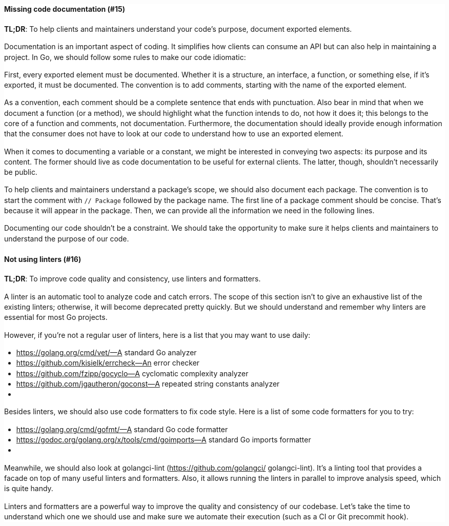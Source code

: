 #### Missing code documentation (#15)

**TL;DR**: To help clients and maintainers understand your code’s purpose, document exported elements.

Documentation is an important aspect of coding. It simplifies how clients can consume an API but can also help in maintaining a project. In Go, we should follow some rules to make our code idiomatic:

First, every exported element must be documented. Whether it is a structure, an interface, a function, or something else, if it’s exported, it must be documented. The convention is to add comments, starting with the name of the exported element.

As a convention, each comment should be a complete sentence that ends with punctuation. Also bear in mind that when we document a function (or a method), we should highlight what the function intends to do, not how it does it; this belongs to the core of a function and comments, not documentation. Furthermore, the documentation should ideally provide enough information that the consumer does not have to look at our code to understand how to use an exported element.

When it comes to documenting a variable or a constant, we might be interested in conveying two aspects: its purpose and its content. The former should live as code documentation to be useful for external clients. The latter, though, shouldn’t necessarily be public.

To help clients and maintainers understand a package’s scope, we should also document each package. The convention is to start the comment with `// Package` followed by the package name. The first line of a package comment should be concise. That’s because it will appear in the package. Then, we can provide all the information we need in the following lines.

Documenting our code shouldn’t be a constraint. We should take the opportunity to make sure it helps clients and maintainers to understand the purpose of our code.

#### Not using linters (#16)

**TL;DR**: To improve code quality and consistency, use linters and formatters.

A linter is an automatic tool to analyze code and catch errors. The scope of this section isn’t to give an exhaustive list of the existing linters; otherwise, it will become deprecated pretty quickly. But we should understand and remember why linters are essential for most Go projects.

However, if you’re not a regular user of linters, here is a list that you may want to use daily:
* https://golang.org/cmd/vet/—A standard Go analyzer
* https://github.com/kisielk/errcheck—An error checker
* https://github.com/fzipp/gocyclo—A cyclomatic complexity analyzer
* https://github.com/jgautheron/goconst—A repeated string constants analyzer
* 
Besides linters, we should also use code formatters to fix code style. Here is a list of some code formatters for you to try:
* https://golang.org/cmd/gofmt/—A standard Go code formatter
* https://godoc.org/golang.org/x/tools/cmd/goimports—A standard Go imports formatter
* 
Meanwhile, we should also look at golangci-lint (https://github.com/golangci/ golangci-lint). It’s a linting tool that provides a facade on top of many useful linters and formatters. Also, it allows running the linters in parallel to improve analysis speed, which is quite handy.

Linters and formatters are a powerful way to improve the quality and consistency of our codebase. Let’s take the time to understand which one we should use and make sure we automate their execution (such as a CI or Git precommit hook).
